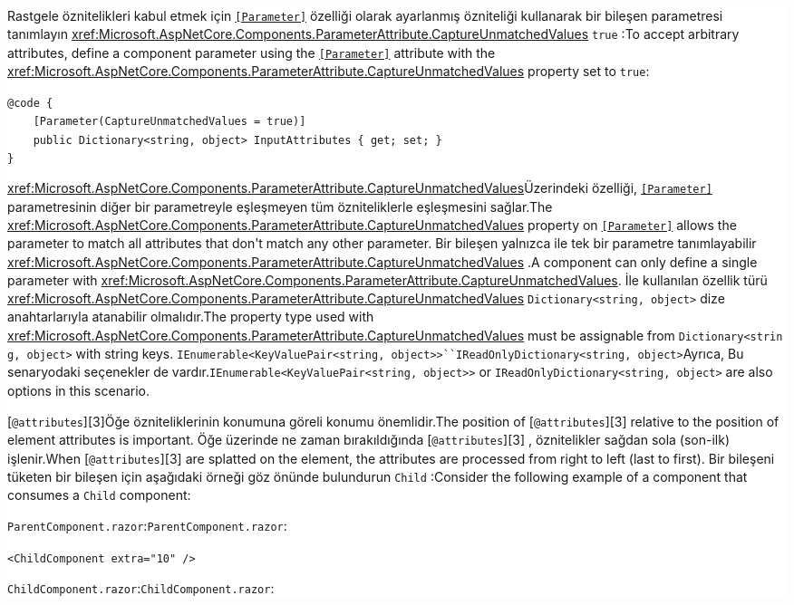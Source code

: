 <span data-ttu-id="73ffc-243">Rastgele öznitelikleri kabul etmek için [`[Parameter]`](xref:Microsoft.AspNetCore.Components.ParameterAttribute) özelliği olarak ayarlanmış özniteliği kullanarak bir bileşen parametresi tanımlayın <xref:Microsoft.AspNetCore.Components.ParameterAttribute.CaptureUnmatchedValues> `true` :</span><span class="sxs-lookup"><span data-stu-id="73ffc-243">To accept arbitrary attributes, define a component parameter using the [`[Parameter]`](xref:Microsoft.AspNetCore.Components.ParameterAttribute) attribute with the <xref:Microsoft.AspNetCore.Components.ParameterAttribute.CaptureUnmatchedValues> property set to `true`:</span></span>

```razor
@code {
    [Parameter(CaptureUnmatchedValues = true)]
    public Dictionary<string, object> InputAttributes { get; set; }
}
```

<span data-ttu-id="73ffc-244"><xref:Microsoft.AspNetCore.Components.ParameterAttribute.CaptureUnmatchedValues>Üzerindeki özelliği, [`[Parameter]`](xref:Microsoft.AspNetCore.Components.ParameterAttribute) parametresinin diğer bir parametreyle eşleşmeyen tüm özniteliklerle eşleşmesini sağlar.</span><span class="sxs-lookup"><span data-stu-id="73ffc-244">The <xref:Microsoft.AspNetCore.Components.ParameterAttribute.CaptureUnmatchedValues> property on [`[Parameter]`](xref:Microsoft.AspNetCore.Components.ParameterAttribute) allows the parameter to match all attributes that don't match any other parameter.</span></span> <span data-ttu-id="73ffc-245">Bir bileşen yalnızca ile tek bir parametre tanımlayabilir <xref:Microsoft.AspNetCore.Components.ParameterAttribute.CaptureUnmatchedValues> .</span><span class="sxs-lookup"><span data-stu-id="73ffc-245">A component can only define a single parameter with <xref:Microsoft.AspNetCore.Components.ParameterAttribute.CaptureUnmatchedValues>.</span></span> <span data-ttu-id="73ffc-246">İle kullanılan özellik türü <xref:Microsoft.AspNetCore.Components.ParameterAttribute.CaptureUnmatchedValues> `Dictionary<string, object>` dize anahtarlarıyla atanabilir olmalıdır.</span><span class="sxs-lookup"><span data-stu-id="73ffc-246">The property type used with <xref:Microsoft.AspNetCore.Components.ParameterAttribute.CaptureUnmatchedValues> must be assignable from `Dictionary<string, object>` with string keys.</span></span> <span data-ttu-id="73ffc-247">`IEnumerable<KeyValuePair<string, object>>``IReadOnlyDictionary<string, object>`Ayrıca, Bu senaryodaki seçenekler de vardır.</span><span class="sxs-lookup"><span data-stu-id="73ffc-247">`IEnumerable<KeyValuePair<string, object>>` or `IReadOnlyDictionary<string, object>` are also options in this scenario.</span></span>

<span data-ttu-id="73ffc-248">[`@attributes`][3]Öğe özniteliklerinin konumuna göreli konumu önemlidir.</span><span class="sxs-lookup"><span data-stu-id="73ffc-248">The position of [`@attributes`][3] relative to the position of element attributes is important.</span></span> <span data-ttu-id="73ffc-249">Öğe üzerinde ne zaman bırakıldığında [`@attributes`][3] , öznitelikler sağdan sola (son-ilk) işlenir.</span><span class="sxs-lookup"><span data-stu-id="73ffc-249">When [`@attributes`][3] are splatted on the element, the attributes are processed from right to left (last to first).</span></span> <span data-ttu-id="73ffc-250">Bir bileşeni tüketen bir bileşen için aşağıdaki örneği göz önünde bulundurun `Child` :</span><span class="sxs-lookup"><span data-stu-id="73ffc-250">Consider the following example of a component that consumes a `Child` component:</span></span>

<span data-ttu-id="73ffc-251">`ParentComponent.razor`:</span><span class="sxs-lookup"><span data-stu-id="73ffc-251">`ParentComponent.razor`:</span></span>

```razor
<ChildComponent extra="10" />
```

<span data-ttu-id="73ffc-252">`ChildComponent.razor`:</span><span class="sxs-lookup"><span data-stu-id="73ffc-252">`ChildComponent.razor`:</span></span>
